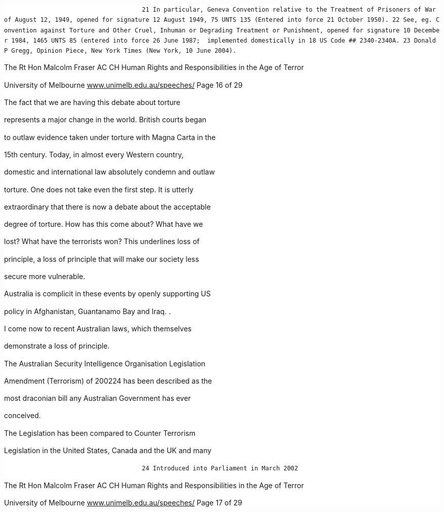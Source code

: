 
                                          21 In particular, Geneva Convention relative to the Treatment of Prisoners of War of August 12, 1949, opened for signature 12 August 1949, 75 UNTS 135 (Entered into force 21 October 1950). 22 See, eg. Convention against Torture and Other Cruel, Inhuman or Degrading Treatment or Punishment, opened for signature 10 December 1984, 1465 UNTS 85 (entered into force 26 June 1987;  implemented domestically in 18 US Code ## 2340-2340A. 23 Donald P Gregg, Opinion Piece, New York Times (New York, 10 June 2004). 

 The Rt Hon Malcolm Fraser AC CH Human Rights and Responsibilities in the Age of Terror 

 University of Melbourne www.unimelb.edu.au/speeches/ Page 16 of 29 

 The fact that we are having this debate about torture 

 represents a major change in the world.  British courts began 

 to outlaw evidence taken under torture with Magna Carta in the 

 15th century.  Today, in almost every Western country, 

 domestic and international law absolutely condemn and outlaw 

 torture.  One does not take even the first step.  It is utterly 

 extraordinary that there is now a debate about the acceptable 

 degree of torture.  How has this come about?  What have we 

 lost?  What have the terrorists won?  This underlines loss of 

 principle, a loss of principle that will make our society less 

 secure more vulnerable. 

 

 Australia is complicit in these events by openly supporting US 

 policy in Afghanistan, Guantanamo Bay and Iraq.  . 

 

 I come now to recent Australian laws, which themselves 

 demonstrate a loss of principle. 

 

 The Australian Security Intelligence Organisation Legislation 

 Amendment (Terrorism) of 200224 has been described as the 

 most draconian bill any Australian Government has ever 

 conceived.  

 

 The Legislation has been compared to Counter Terrorism 

 Legislation in the United States, Canada and the UK and many 

                                          24 Introduced into Parliament in March 2002 

 The Rt Hon Malcolm Fraser AC CH Human Rights and Responsibilities in the Age of Terror 

 University of Melbourne www.unimelb.edu.au/speeches/ Page 17 of 29 

